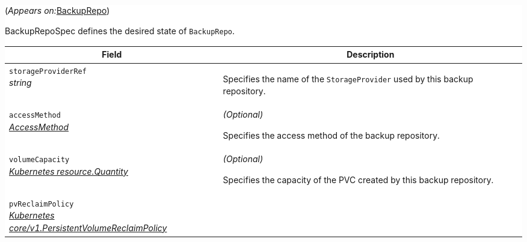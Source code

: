 </h3>
<p>
(<em>Appears on:</em><a href="#dataprotection.kubeblocks.io/v1alpha1.BackupRepo">BackupRepo</a>)
</p>
<div>
<p>BackupRepoSpec defines the desired state of <code>BackupRepo</code>.</p>
</div>
<table>
<thead>
<tr>
<th>Field</th>
<th>Description</th>
</tr>
</thead>
<tbody>
<tr>
<td>
<code>storageProviderRef</code><br/>
<em>
string
</em>
</td>
<td>
<p>Specifies the name of the <code>StorageProvider</code> used by this backup repository.</p>
</td>
</tr>
<tr>
<td>
<code>accessMethod</code><br/>
<em>
<a href="#dataprotection.kubeblocks.io/v1alpha1.AccessMethod">
AccessMethod
</a>
</em>
</td>
<td>
<em>(Optional)</em>
<p>Specifies the access method of the backup repository.</p>
</td>
</tr>
<tr>
<td>
<code>volumeCapacity</code><br/>
<em>
<a href="https://kubernetes.io/docs/reference/generated/kubernetes-api/v1.25/#quantity-resource-core">
Kubernetes resource.Quantity
</a>
</em>
</td>
<td>
<em>(Optional)</em>
<p>Specifies the capacity of the PVC created by this backup repository.</p>
</td>
</tr>
<tr>
<td>
<code>pvReclaimPolicy</code><br/>
<em>
<a href="https://kubernetes.io/docs/reference/generated/kubernetes-api/v1.25/#persistentvolumereclaimpolicy-v1-core">
Kubernetes core/v1.PersistentVolumeReclaimPolicy
</a>
</em>